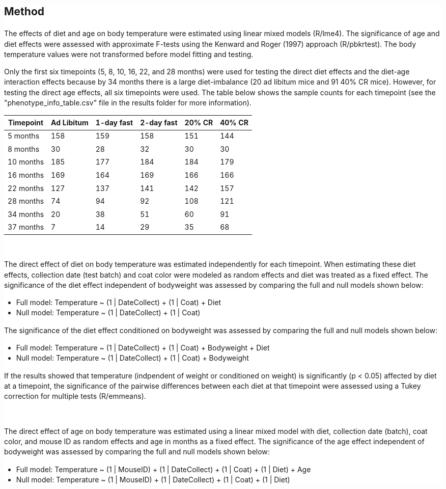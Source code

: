 
## Method

The effects of diet and age on body temperature were estimated using linear mixed models (R/lme4). The significance of age and diet effects were assessed with approximate F-tests using the Kenward and Roger (1997) approach (R/pbkrtest). The body temperature values were not transformed before model fitting and testing. 

Only the first six timepoints (5, 8, 10, 16, 22, and 28 months) were used for testing the direct diet effects and the diet-age interaction effects because by 34 months there is a large diet-imbalance (20 ad libitum mice and 91 40% CR mice). However, for testing the direct age effects, all six timepoints were used. The table below shows the sample counts for each timepoint (see the "phenotype_info_table.csv" file in the results folder for more information).

| Timepoint  | Ad Libitum | 1-day fast | 2-day fast | 20% CR | 40% CR |
| -----------| ---------- | ---------- | ---------- | ------ | ------ |  
|   5 months | 158        | 159        | 158        | 151    | 144    | 	
|   8 months |  30        |  28        |  32        |  30    |  30    |					
|  10 months | 185        | 177        | 184        | 184    | 179    |	
|  16 months | 169        | 164        | 169        | 166    | 166    | 	
|  22 months | 127        | 137        | 141        | 142    | 157    |					
|  28 months |  74        |  94        |  92        | 108    | 121    |				
|  34 months |  20        |  38        |  51        |  60    |  91    |			
|  37 months |   7        |  14        |  29        |  35    |  68    |	


<br>

The direct effect of diet on body temperature was estimated independently for each timepoint. When estimating these diet effects, collection date (test batch) and coat color were modeled as random effects and diet was treated as a fixed effect. The significance of the diet effect independent of bodyweight was assessed by comparing the full and null models shown below:  
 - Full model: Temperature ~ (1 | DateCollect) + (1 | Coat) + Diet
 - Null model: Temperature ~ (1 | DateCollect) + (1 | Coat)   

The significance of the diet effect conditioned on bodyweight was assessed by comparing the full and null models shown below:  
 - Full model: Temperature ~ (1 | DateCollect) + (1 | Coat) + Bodyweight + Diet
 - Null model: Temperature ~ (1 | DateCollect) + (1 | Coat) + Bodyweight
 
If the results showed that temperature (indpendent of weight or conditioned on weight) is significantly (p < 0.05) affected by diet at a timepoint, the significance of the pairwise differences between each diet at that timepoint were assessed using a Tukey correction for multiple tests (R/emmeans).

<br>

 The direct effect of age on body temperature was estimated using a linear mixed model with diet, collection date (batch), coat color, and mouse ID as random effects and age in months as a fixed effect. The significance of the age effect independent of bodyweight was assessed by comparing the full and null models shown below:
 - Full model: Temperature ~ (1 | MouseID) + (1 | DateCollect) + (1 | Coat) + (1 | Diet) + Age
 - Null model: Temperature ~ (1 | MouseID) + (1 | DateCollect) + (1 | Coat) + (1 | Diet)  
